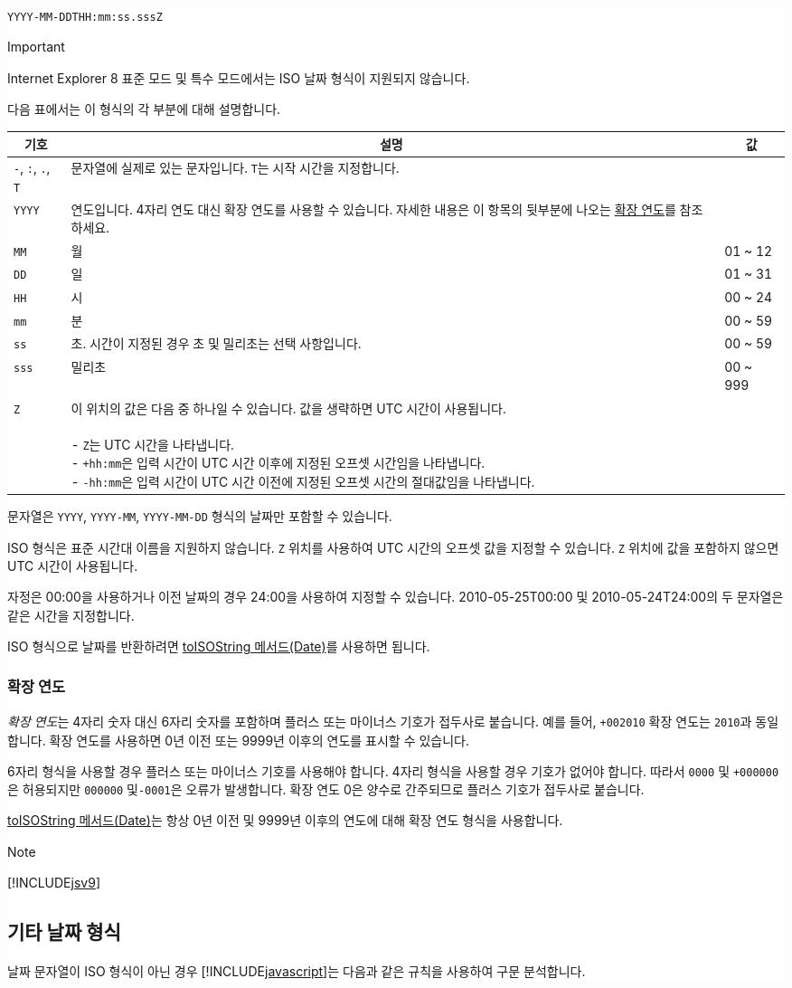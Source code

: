  `YYYY-MM-DDTHH:mm:ss.sssZ`  
  
> [!IMPORTANT]
>  Internet Explorer 8 표준 모드 및 특수 모드에서는 ISO 날짜 형식이 지원되지 않습니다.  
  
 다음 표에서는 이 형식의 각 부분에 대해 설명합니다.  
  
|기호|설명|값|  
|------------|-----------------|------------|  
|`-`, `:`, `.`, `T`|문자열에 실제로 있는 문자입니다. `T`는 시작 시간을 지정합니다.||  
|`YYYY`|연도입니다. 4자리 연도 대신 확장 연도를 사용할 수 있습니다. 자세한 내용은 이 항목의 뒷부분에 나오는 [확장 연도](../javascript/date-and-time-strings-javascript.md#bkmk_extend)를 참조하세요.||  
|`MM`|월|01 ~ 12|  
|`DD`|일|01 ~ 31|  
|`HH`|시|00 ~ 24|  
|`mm`|분|00 ~ 59|  
|`ss`|초. 시간이 지정된 경우 초 및 밀리초는 선택 사항입니다.|00 ~ 59|  
|`sss`|밀리초|00 ~ 999|  
|`Z`|이 위치의 값은 다음 중 하나일 수 있습니다. 값을 생략하면 UTC 시간이 사용됩니다.<br /><br /> -   `Z`는 UTC 시간을 나타냅니다.<br />-   `+hh:mm`은 입력 시간이 UTC 시간 이후에 지정된 오프셋 시간임을 나타냅니다.<br />-   `-hh:mm`은 입력 시간이 UTC 시간 이전에 지정된 오프셋 시간의 절대값임을 나타냅니다.||  
  
 문자열은 `YYYY`, `YYYY-MM`, `YYYY-MM-DD` 형식의 날짜만 포함할 수 있습니다.  
  
 ISO 형식은 표준 시간대 이름을 지원하지 않습니다. `Z` 위치를 사용하여 UTC 시간의 오프셋 값을 지정할 수 있습니다. `Z` 위치에 값을 포함하지 않으면 UTC 시간이 사용됩니다.  
  
 자정은 00:00을 사용하거나 이전 날짜의 경우 24:00을 사용하여 지정할 수 있습니다. 2010-05-25T00:00 및 2010-05-24T24:00의 두 문자열은 같은 시간을 지정합니다.  
  
 ISO 형식으로 날짜를 반환하려면 [toISOString 메서드(Date)](../javascript/reference/toisostring-method-date-javascript.md)를 사용하면 됩니다.  
  
<a name="bkmk_extend"></a>   
### <a name="extended-years"></a>확장 연도  
 *확장 연도*는 4자리 숫자 대신 6자리 숫자를 포함하며 플러스 또는 마이너스 기호가 접두사로 붙습니다. 예를 들어, `+002010` 확장 연도는 `2010`과 동일합니다. 확장 연도를 사용하면 0년 이전 또는 9999년 이후의 연도를 표시할 수 있습니다.  
  
 6자리 형식을 사용할 경우 플러스 또는 마이너스 기호를 사용해야 합니다. 4자리 형식을 사용할 경우 기호가 없어야 합니다. 따라서 `0000` 및 `+000000`은 허용되지만 `000000` 및`-0001`은 오류가 발생합니다. 확장 연도 0은 양수로 간주되므로 플러스 기호가 접두사로 붙습니다.  
  
 [toISOString 메서드(Date)](../javascript/reference/toisostring-method-date-javascript.md)는 항상 0년 이전 및 9999년 이후의 연도에 대해 확장 연도 형식을 사용합니다.  
  
> [!NOTE]
>  [!INCLUDE[jsv9](../javascript/includes/jsv9-md.md)]  
  
<a name="OtherDateFormats"></a>   
## <a name="other-date-formats"></a>기타 날짜 형식  
 날짜 문자열이 ISO 형식이 아닌 경우 [!INCLUDE[javascript](../javascript/includes/javascript-md.md)]는 다음과 같은 규칙을 사용하여 구문 분석합니다.  
  